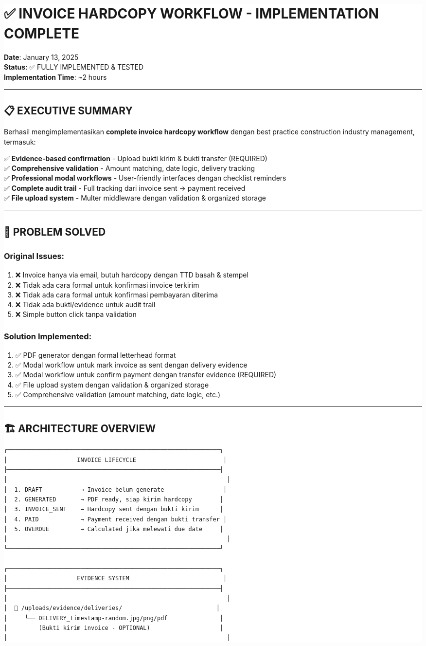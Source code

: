# ✅ INVOICE HARDCOPY WORKFLOW - IMPLEMENTATION COMPLETE

**Date**: January 13, 2025  
**Status**: ✅ FULLY IMPLEMENTED & TESTED  
**Implementation Time**: ~2 hours

---

## 📋 EXECUTIVE SUMMARY

Berhasil mengimplementasikan **complete invoice hardcopy workflow** dengan best practice construction industry management, termasuk:

✅ **Evidence-based confirmation** - Upload bukti kirim & bukti transfer (REQUIRED)  
✅ **Comprehensive validation** - Amount matching, date logic, delivery tracking  
✅ **Professional modal workflows** - User-friendly interfaces dengan checklist reminders  
✅ **Complete audit trail** - Full tracking dari invoice sent → payment received  
✅ **File upload system** - Multer middleware dengan validation & organized storage  

---

## 🎯 PROBLEM SOLVED

### Original Issues:
1. ❌ Invoice hanya via email, butuh hardcopy dengan TTD basah & stempel
2. ❌ Tidak ada cara formal untuk konfirmasi invoice terkirim
3. ❌ Tidak ada cara formal untuk konfirmasi pembayaran diterima
4. ❌ Tidak ada bukti/evidence untuk audit trail
5. ❌ Simple button click tanpa validation

### Solution Implemented:
1. ✅ PDF generator dengan formal letterhead format
2. ✅ Modal workflow untuk mark invoice as sent dengan delivery evidence
3. ✅ Modal workflow untuk confirm payment dengan transfer evidence (REQUIRED)
4. ✅ File upload system dengan validation & organized storage
5. ✅ Comprehensive validation (amount matching, date logic, etc.)

---

## 🏗️ ARCHITECTURE OVERVIEW

```
┌─────────────────────────────────────────────────────────────┐
│                    INVOICE LIFECYCLE                         │
├─────────────────────────────────────────────────────────────┤
│                                                               │
│  1. DRAFT           → Invoice belum generate                 │
│  2. GENERATED       → PDF ready, siap kirim hardcopy        │
│  3. INVOICE_SENT    → Hardcopy sent dengan bukti kirim      │
│  4. PAID            → Payment received dengan bukti transfer │
│  5. OVERDUE         → Calculated jika melewati due date     │
│                                                               │
└─────────────────────────────────────────────────────────────┘

┌─────────────────────────────────────────────────────────────┐
│                    EVIDENCE SYSTEM                           │
├─────────────────────────────────────────────────────────────┤
│                                                               │
│  📁 /uploads/evidence/deliveries/                           │
│     └── DELIVERY_timestamp-random.jpg/png/pdf               │
│         (Bukti kirim invoice - OPTIONAL)                    │
│                                                               │
```